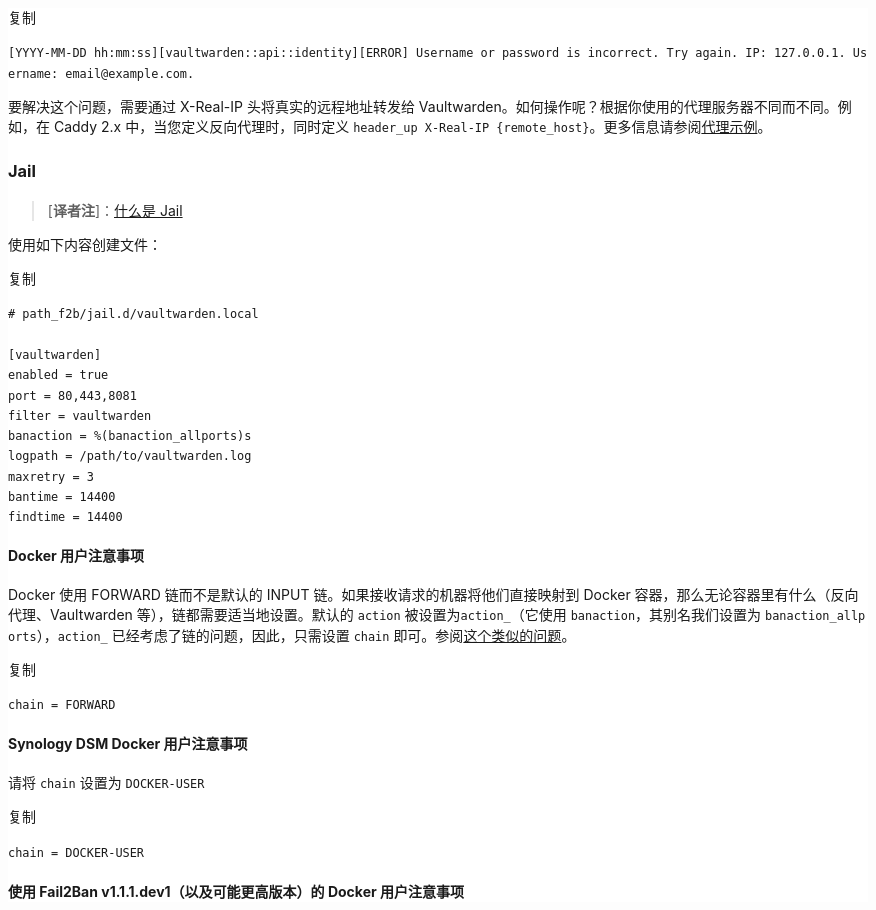 复制

```
[YYYY-MM-DD hh:mm:ss][vaultwarden::api::identity][ERROR] Username or password is incorrect. Try again. IP: 127.0.0.1. Username: email@example.com.
```

要解决这个问题，需要通过 X-Real-IP 头将真实的远程地址转发给 Vaultwarden。如何操作呢？根据你使用的代理服务器不同而不同。例如，在 Caddy 2.x 中，当您定义反向代理时，同时定义 `header_up X-Real-IP {remote_host}`。更多信息请参阅[代理示例](/deployment/proxy-examples)。

### [](#jail)Jail

> \[**译者注**]：[什么是 Jail](https://docs.freebsd.org/zh-cn/books/arch-handbook/jail/)

使用如下内容创建文件：

复制

```
# path_f2b/jail.d/vaultwarden.local

[vaultwarden]
enabled = true
port = 80,443,8081
filter = vaultwarden
banaction = %(banaction_allports)s
logpath = /path/to/vaultwarden.log
maxretry = 3
bantime = 14400
findtime = 14400
```

#### [](#note-for-docker-users)Docker 用户注意事项

Docker 使用 FORWARD 链而不是默认的 INPUT 链。如果接收请求的机器将他们直接映射到 Docker 容器，那么无论容器里有什么（反向代理、Vaultwarden 等），链都需要适当地设置。默认的 `action` 被设置为`action_`（它使用 `banaction`，其别名我们设置为 `banaction_allports`），`action_` 已经考虑了链的问题，因此，只需设置 `chain` 即可。参阅[这个类似的问题](https://forum.openwrt.org/t/resolved-fail2ban-and-iptables-ip-bans-not-blocked/90057)。

复制

```
chain = FORWARD
```

#### [](#note-for-synology-dsm-docker-users)Synology DSM Docker 用户注意事项

请将 `chain` 设置为 `DOCKER-USER`

复制

```
chain = DOCKER-USER
```

#### [](#note-for-docker-users-with-fail2ban-v1.1.1.dev1-and-possibly-newer)使用 Fail2Ban v1.1.1.dev1（以及可能更高版本）的 Docker 用户注意事项
